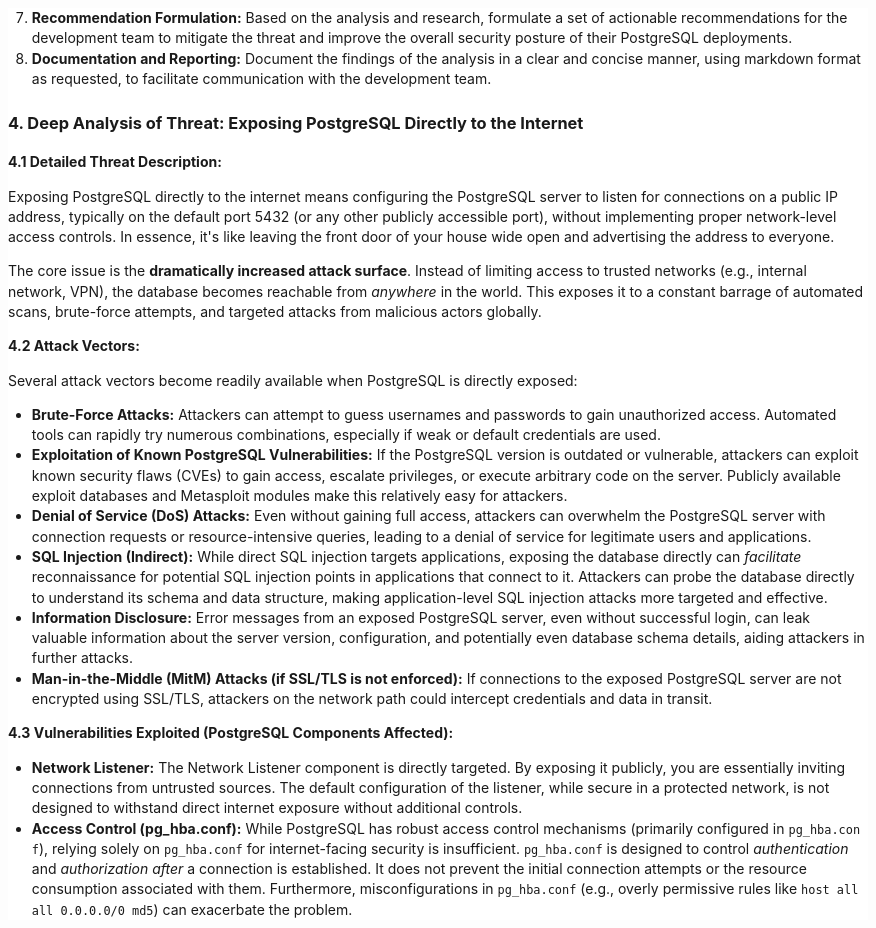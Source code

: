 7.  **Recommendation Formulation:**  Based on the analysis and research, formulate a set of actionable recommendations for the development team to mitigate the threat and improve the overall security posture of their PostgreSQL deployments.
8.  **Documentation and Reporting:**  Document the findings of the analysis in a clear and concise manner, using markdown format as requested, to facilitate communication with the development team.

### 4. Deep Analysis of Threat: Exposing PostgreSQL Directly to the Internet

**4.1 Detailed Threat Description:**

Exposing PostgreSQL directly to the internet means configuring the PostgreSQL server to listen for connections on a public IP address, typically on the default port 5432 (or any other publicly accessible port), without implementing proper network-level access controls.  In essence, it's like leaving the front door of your house wide open and advertising the address to everyone.

The core issue is the **dramatically increased attack surface**.  Instead of limiting access to trusted networks (e.g., internal network, VPN), the database becomes reachable from *anywhere* in the world. This exposes it to a constant barrage of automated scans, brute-force attempts, and targeted attacks from malicious actors globally.

**4.2 Attack Vectors:**

Several attack vectors become readily available when PostgreSQL is directly exposed:

*   **Brute-Force Attacks:** Attackers can attempt to guess usernames and passwords to gain unauthorized access. Automated tools can rapidly try numerous combinations, especially if weak or default credentials are used.
*   **Exploitation of Known PostgreSQL Vulnerabilities:**  If the PostgreSQL version is outdated or vulnerable, attackers can exploit known security flaws (CVEs) to gain access, escalate privileges, or execute arbitrary code on the server. Publicly available exploit databases and Metasploit modules make this relatively easy for attackers.
*   **Denial of Service (DoS) Attacks:**  Even without gaining full access, attackers can overwhelm the PostgreSQL server with connection requests or resource-intensive queries, leading to a denial of service for legitimate users and applications.
*   **SQL Injection (Indirect):** While direct SQL injection targets applications, exposing the database directly can *facilitate* reconnaissance for potential SQL injection points in applications that connect to it. Attackers can probe the database directly to understand its schema and data structure, making application-level SQL injection attacks more targeted and effective.
*   **Information Disclosure:** Error messages from an exposed PostgreSQL server, even without successful login, can leak valuable information about the server version, configuration, and potentially even database schema details, aiding attackers in further attacks.
*   **Man-in-the-Middle (MitM) Attacks (if SSL/TLS is not enforced):** If connections to the exposed PostgreSQL server are not encrypted using SSL/TLS, attackers on the network path could intercept credentials and data in transit.

**4.3 Vulnerabilities Exploited (PostgreSQL Components Affected):**

*   **Network Listener:** The Network Listener component is directly targeted. By exposing it publicly, you are essentially inviting connections from untrusted sources.  The default configuration of the listener, while secure in a protected network, is not designed to withstand direct internet exposure without additional controls.
*   **Access Control (pg_hba.conf):**  While PostgreSQL has robust access control mechanisms (primarily configured in `pg_hba.conf`), relying solely on `pg_hba.conf` for internet-facing security is insufficient.  `pg_hba.conf` is designed to control *authentication* and *authorization* *after* a connection is established.  It does not prevent the initial connection attempts or the resource consumption associated with them.  Furthermore, misconfigurations in `pg_hba.conf` (e.g., overly permissive rules like `host all all 0.0.0.0/0 md5`) can exacerbate the problem.
